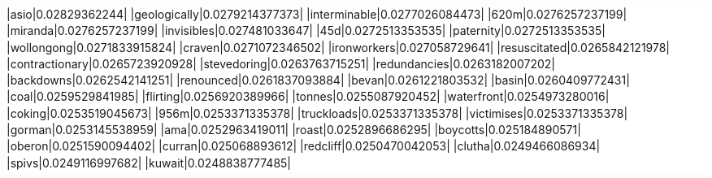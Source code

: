 |asio|0.02829362244|
|geologically|0.0279214377373|
|interminable|0.0277026084473|
|620m|0.0276257237199|
|miranda|0.0276257237199|
|invisibles|0.027481033647|
|45d|0.0272513353535|
|paternity|0.0272513353535|
|wollongong|0.0271833915824|
|craven|0.0271072346502|
|ironworkers|0.027058729641|
|resuscitated|0.0265842121978|
|contractionary|0.0265723920928|
|stevedoring|0.0263763715251|
|redundancies|0.0263182007202|
|backdowns|0.0262542141251|
|renounced|0.0261837093884|
|bevan|0.0261221803532|
|basin|0.0260409772431|
|coal|0.0259529841985|
|flirting|0.0256920389966|
|tonnes|0.0255087920452|
|waterfront|0.0254973280016|
|coking|0.0253519045673|
|956m|0.0253371335378|
|truckloads|0.0253371335378|
|victimises|0.0253371335378|
|gorman|0.0253145538959|
|ama|0.0252963419011|
|roast|0.0252896686295|
|boycotts|0.025184890571|
|oberon|0.0251590094402|
|curran|0.025068893612|
|redcliff|0.0250470042053|
|clutha|0.0249466086934|
|spivs|0.0249116997682|
|kuwait|0.0248838777485|